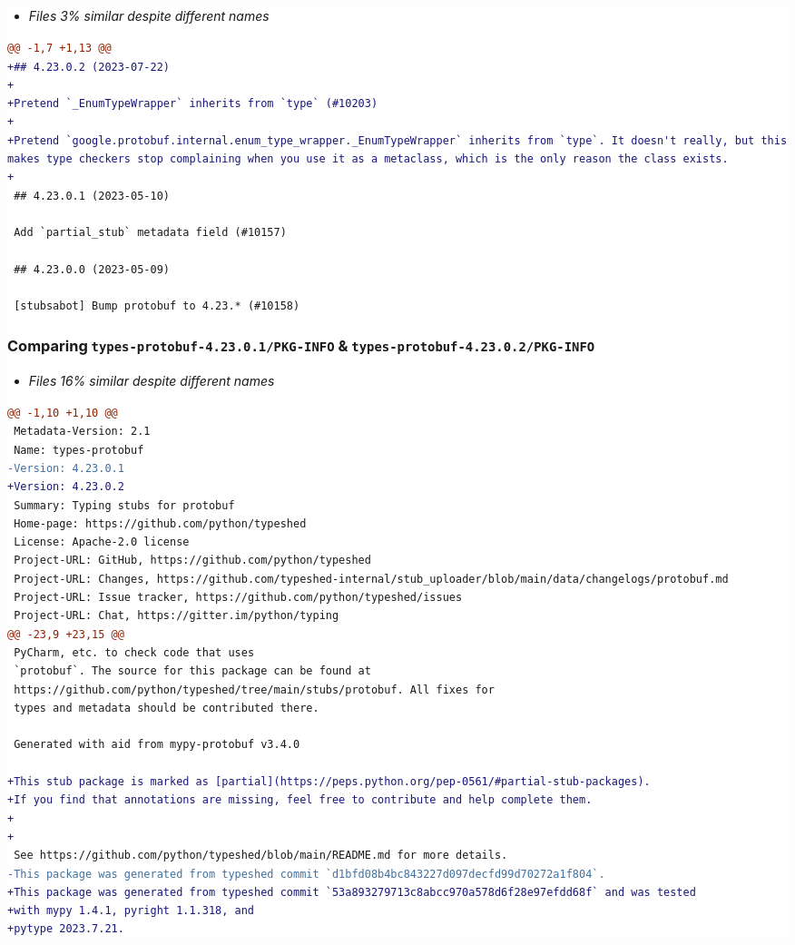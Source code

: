  * *Files 3% similar despite different names*

```diff
@@ -1,7 +1,13 @@
+## 4.23.0.2 (2023-07-22)
+
+Pretend `_EnumTypeWrapper` inherits from `type` (#10203)
+
+Pretend `google.protobuf.internal.enum_type_wrapper._EnumTypeWrapper` inherits from `type`. It doesn't really, but this makes type checkers stop complaining when you use it as a metaclass, which is the only reason the class exists.
+
 ## 4.23.0.1 (2023-05-10)
 
 Add `partial_stub` metadata field (#10157)
 
 ## 4.23.0.0 (2023-05-09)
 
 [stubsabot] Bump protobuf to 4.23.* (#10158)
```

### Comparing `types-protobuf-4.23.0.1/PKG-INFO` & `types-protobuf-4.23.0.2/PKG-INFO`

 * *Files 16% similar despite different names*

```diff
@@ -1,10 +1,10 @@
 Metadata-Version: 2.1
 Name: types-protobuf
-Version: 4.23.0.1
+Version: 4.23.0.2
 Summary: Typing stubs for protobuf
 Home-page: https://github.com/python/typeshed
 License: Apache-2.0 license
 Project-URL: GitHub, https://github.com/python/typeshed
 Project-URL: Changes, https://github.com/typeshed-internal/stub_uploader/blob/main/data/changelogs/protobuf.md
 Project-URL: Issue tracker, https://github.com/python/typeshed/issues
 Project-URL: Chat, https://gitter.im/python/typing
@@ -23,9 +23,15 @@
 PyCharm, etc. to check code that uses
 `protobuf`. The source for this package can be found at
 https://github.com/python/typeshed/tree/main/stubs/protobuf. All fixes for
 types and metadata should be contributed there.
 
 Generated with aid from mypy-protobuf v3.4.0
 
+This stub package is marked as [partial](https://peps.python.org/pep-0561/#partial-stub-packages).
+If you find that annotations are missing, feel free to contribute and help complete them.
+
+
 See https://github.com/python/typeshed/blob/main/README.md for more details.
-This package was generated from typeshed commit `d1bfd08b4bc843227d097decfd99d70272a1f804`.
+This package was generated from typeshed commit `53a893279713c8abcc970a578d6f28e97efdd68f` and was tested
+with mypy 1.4.1, pyright 1.1.318, and
+pytype 2023.7.21.
```
